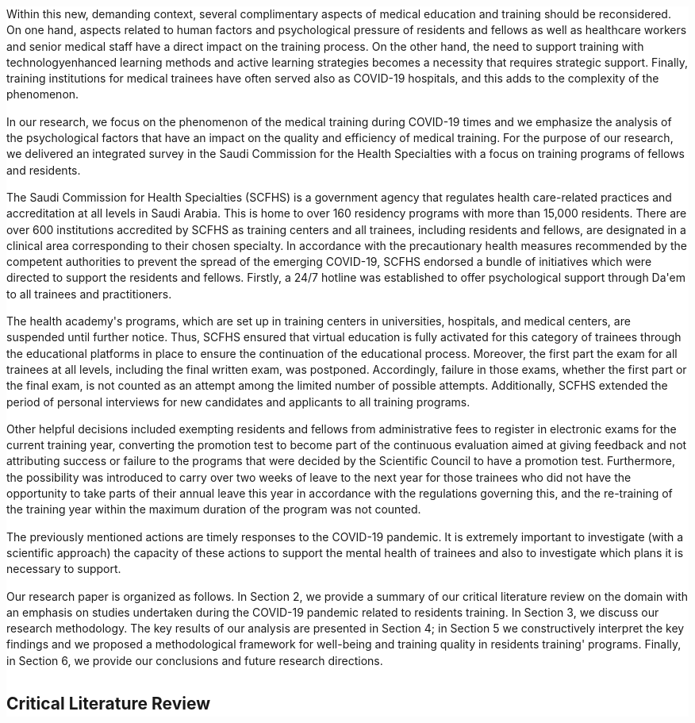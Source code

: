Within this new, demanding context, several complimentary aspects of medical education and training should be reconsidered. On one hand, aspects related to human factors and psychological pressure of residents and fellows as well as healthcare workers and senior medical staff have a direct impact on the training process. On the other hand, the need to support training with technologyenhanced learning methods and active learning strategies becomes a necessity that requires strategic support. Finally, training institutions for medical trainees have often served also as COVID-19 hospitals, and this adds to the complexity of the phenomenon.

In our research, we focus on the phenomenon of the medical training during COVID-19 times and we emphasize the analysis of the psychological factors that have an impact on the quality and efficiency of medical training. For the purpose of our research, we delivered an integrated survey in the Saudi Commission for the Health Specialties with a focus on training programs of fellows and residents.

The Saudi Commission for Health Specialties (SCFHS) is a government agency that regulates health care-related practices and accreditation at all levels in Saudi Arabia. This is home to over 160 residency programs with more than 15,000 residents. There are over 600 institutions accredited by SCFHS as training centers and all trainees, including residents and fellows, are designated in a clinical area corresponding to their chosen specialty. In accordance with the precautionary health measures recommended by the competent authorities to prevent the spread of the emerging COVID-19, SCFHS endorsed a bundle of initiatives which were directed to support the residents and fellows. Firstly, a 24/7 hotline was established to offer psychological support through Da'em to all trainees and practitioners.

The health academy's programs, which are set up in training centers in universities, hospitals, and medical centers, are suspended until further notice. Thus, SCFHS ensured that virtual education is fully activated for this category of trainees through the educational platforms in place to ensure the continuation of the educational process. Moreover, the first part the exam for all trainees at all levels, including the final written exam, was postponed. Accordingly, failure in those exams, whether the first part or the final exam, is not counted as an attempt among the limited number of possible attempts. Additionally, SCFHS extended the period of personal interviews for new candidates and applicants to all training programs.

Other helpful decisions included exempting residents and fellows from administrative fees to register in electronic exams for the current training year, converting the promotion test to become part of the continuous evaluation aimed at giving feedback and not attributing success or failure to the programs that were decided by the Scientific Council to have a promotion test. Furthermore, the possibility was introduced to carry over two weeks of leave to the next year for those trainees who did not have the opportunity to take parts of their annual leave this year in accordance with the regulations governing this, and the re-training of the training year within the maximum duration of the program was not counted.

The previously mentioned actions are timely responses to the COVID-19 pandemic. It is extremely important to investigate (with a scientific approach) the capacity of these actions to support the mental health of trainees and also to investigate which plans it is necessary to support.

Our research paper is organized as follows. In Section 2, we provide a summary of our critical literature review on the domain with an emphasis on studies undertaken during the COVID-19 pandemic related to residents training. In Section 3, we discuss our research methodology. The key results of our analysis are presented in Section 4; in Section 5 we constructively interpret the key findings and we proposed a methodological framework for well-being and training quality in residents training' programs. Finally, in Section 6, we provide our conclusions and future research directions.


## Critical Literature Review
